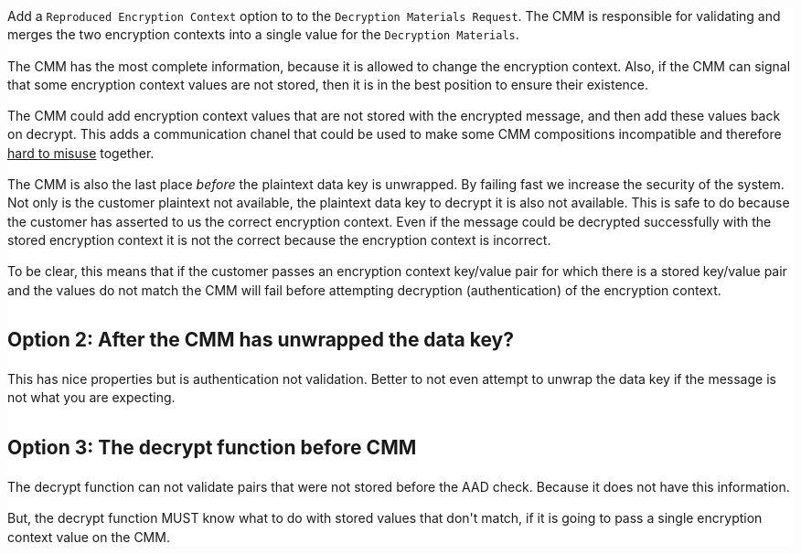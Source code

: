 Add a `Reproduced Encryption Context` option to
to the `Decryption Materials Request`.
The CMM is responsible for validating
and merges the two encryption contexts
into a single value for the `Decryption Materials`.

The CMM has the most complete information,
because it is allowed to change the encryption context.
Also, if the CMM can signal that some encryption context
values are not stored,
then it is in the best position to ensure their existence.

The CMM could add encryption context values
that are not stored with the encrypted message,
and then add these values back on decrypt.
This adds a communication chanel
that could be used to make
some CMM compositions incompatible
and therefore [hard to misuse](../../tenets.md#hard-to-misuse) together.

The CMM is also the last place _before_
the plaintext data key is unwrapped.
By failing fast we increase the security of the system.
Not only is the customer plaintext not available,
the plaintext data key to decrypt it
is also not available.
This is safe to do because the customer
has asserted to us the correct encryption context.
Even if the message could be decrypted successfully
with the stored encryption context
it is not the correct because the encryption context is incorrect.

To be clear, this means that if the customer passes
an encryption context key/value pair
for which there is a stored key/value pair
and the values do not match the CMM will fail
before attempting decryption (authentication)
of the encryption context.

## Option 2: After the CMM has unwrapped the data key?

This has nice properties but is authentication not validation.
Better to not even attempt to unwrap
the data key if the message is not what you are expecting.

## Option 3: The decrypt function before CMM

The decrypt function can not validate
pairs that were not stored
before the AAD check.
Because it does not have this information.

But, the decrypt function MUST know what
to do with stored values that don't match,
if it is going to pass a single encryption context
value on the CMM.
